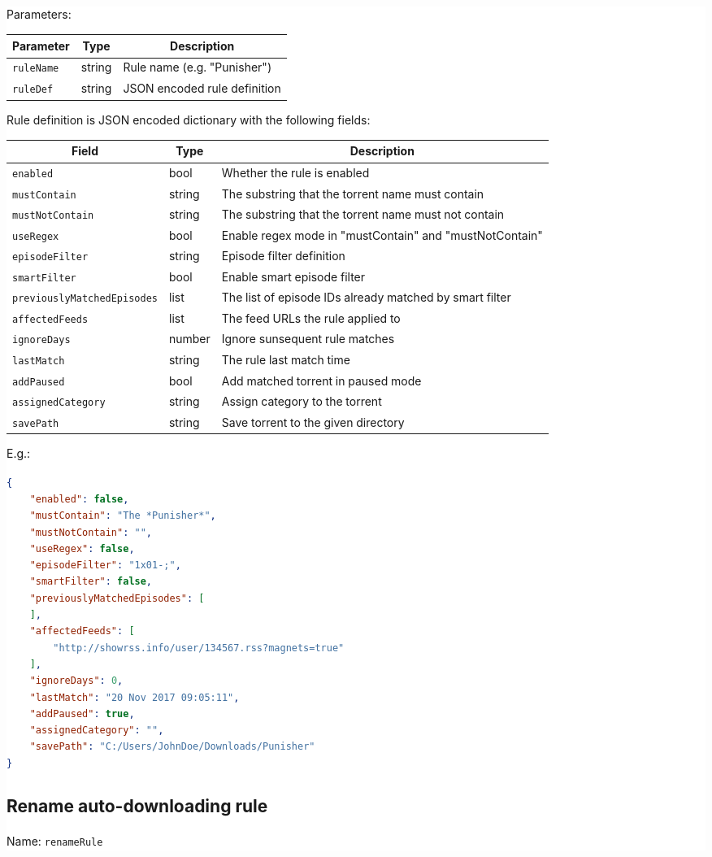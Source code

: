Parameters:

Parameter                         | Type    | Description
----------------------------------|---------|------------
`ruleName`                        | string  | Rule name (e.g. "Punisher")
`ruleDef`                         | string  | JSON encoded rule definition

Rule definition is JSON encoded dictionary with the following fields:

Field                             | Type    | Description
----------------------------------|---------|------------
`enabled`                         | bool    | Whether the rule is enabled
`mustContain`                     | string  | The substring that the torrent name must contain
`mustNotContain`                  | string  | The substring that the torrent name must not contain
`useRegex`                        | bool    | Enable regex mode in "mustContain" and "mustNotContain"
`episodeFilter`                   | string  | Episode filter definition
`smartFilter`                     | bool    | Enable smart episode filter
`previouslyMatchedEpisodes`       | list    | The list of episode IDs already matched by smart filter
`affectedFeeds`                   | list    | The feed URLs the rule applied to
`ignoreDays`                      | number  | Ignore sunsequent rule matches
`lastMatch`                       | string  | The rule last match time
`addPaused`                       | bool    | Add matched torrent in paused mode
`assignedCategory`                | string  | Assign category to the torrent
`savePath`                        | string  | Save torrent to the given directory

E.g.:

```JSON
{
    "enabled": false,
    "mustContain": "The *Punisher*",
    "mustNotContain": "",
    "useRegex": false,
    "episodeFilter": "1x01-;",
    "smartFilter": false,
    "previouslyMatchedEpisodes": [
    ],
    "affectedFeeds": [
        "http://showrss.info/user/134567.rss?magnets=true"
    ],
    "ignoreDays": 0,
    "lastMatch": "20 Nov 2017 09:05:11",
    "addPaused": true,
    "assignedCategory": "",
    "savePath": "C:/Users/JohnDoe/Downloads/Punisher"
}
```

## Rename auto-downloading rule ##

Name: `renameRule`
